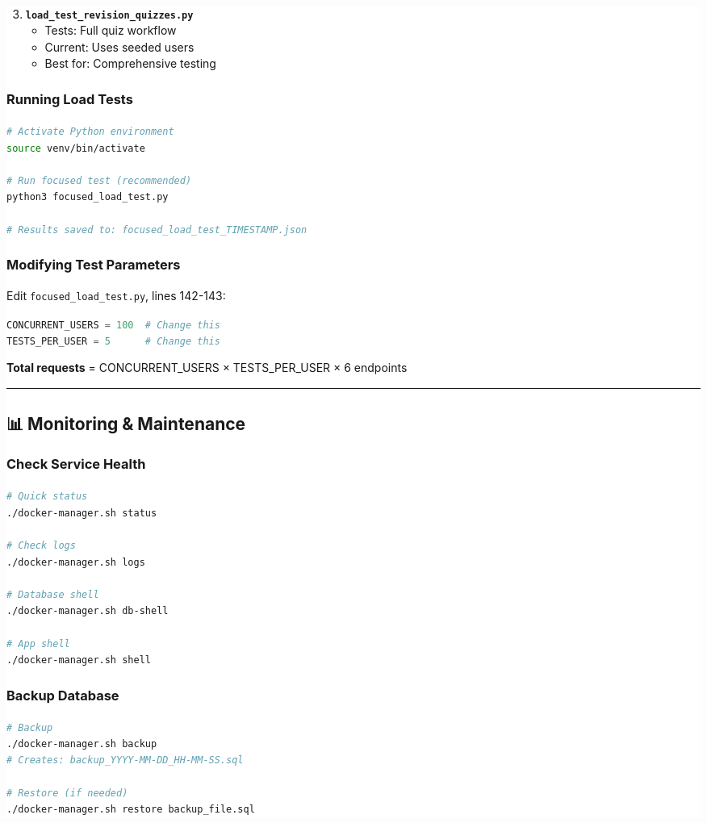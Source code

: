 3. **`load_test_revision_quizzes.py`**
   - Tests: Full quiz workflow
   - Current: Uses seeded users
   - Best for: Comprehensive testing

### Running Load Tests

```bash
# Activate Python environment
source venv/bin/activate

# Run focused test (recommended)
python3 focused_load_test.py

# Results saved to: focused_load_test_TIMESTAMP.json
```

### Modifying Test Parameters

Edit `focused_load_test.py`, lines 142-143:

```python
CONCURRENT_USERS = 100  # Change this
TESTS_PER_USER = 5      # Change this
```

**Total requests** = CONCURRENT_USERS × TESTS_PER_USER × 6 endpoints

---

## 📊 Monitoring & Maintenance

### Check Service Health

```bash
# Quick status
./docker-manager.sh status

# Check logs
./docker-manager.sh logs

# Database shell
./docker-manager.sh db-shell

# App shell
./docker-manager.sh shell
```

### Backup Database

```bash
# Backup
./docker-manager.sh backup
# Creates: backup_YYYY-MM-DD_HH-MM-SS.sql

# Restore (if needed)
./docker-manager.sh restore backup_file.sql
```
